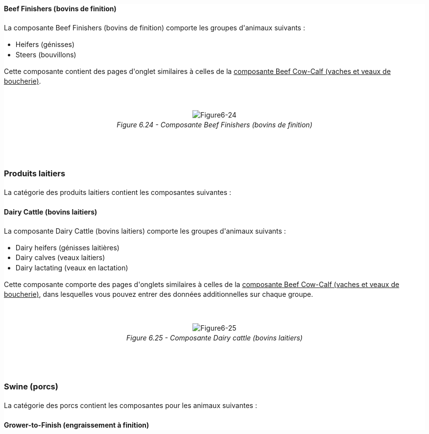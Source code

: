 #### Beef Finishers (bovins de finition)

La composante Beef Finishers (bovins de finition) comporte les groupes d'animaux suivants :

- Heifers (génisses)
- Steers (bouvillons)

Cette composante contient des pages d'onglet similaires à celles de la [composante Beef Cow-Calf (vaches et veaux de boucherie)](#general-général).

<br>
<p align="center">
 <img src="../../Images/UserGuide/fr/chapter6/figure6-24.png" alt="Figure6-24" width="850"/>
    <br>
    <em>
		Figure 6.24 - Composante Beef Finishers (bovins de finition)
	</em>
</p>
<br>
<br>

### Produits laitiers

La catégorie des produits laitiers contient les composantes suivantes :

#### Dairy Cattle (bovins laitiers)

La composante Dairy Cattle (bovins laitiers) comporte les groupes d'animaux suivants :

- Dairy heifers (génisses laitières)
- Dairy calves (veaux laitiers)
- Dairy lactating (veaux en lactation)

Cette composante comporte des pages d'onglets similaires à celles de la [composante Beef Cow-Calf (vaches et veaux de boucherie)](#general-général), dans lesquelles vous pouvez entrer des données additionnelles sur chaque groupe.

<br>
<p align="center">
 <img src="../../Images/UserGuide/fr/chapter6/figure6-25.png" alt="Figure6-25" width="850"/>
    <br>
    <em>
		Figure 6.25 - Composante Dairy cattle (bovins laitiers)
	</em>
</p>
<br>
<br>

### Swine (porcs)

La catégorie des porcs contient les composantes pour les animaux suivantes :

#### Grower-to-Finish (engraissement à finition)
